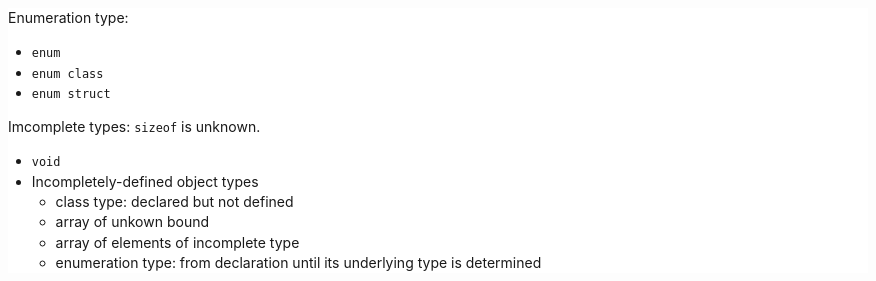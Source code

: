 Enumeration type:
* `enum`
* `enum class`
* `enum struct`

Imcomplete types: `sizeof` is unknown.
* `void`
* Incompletely-defined object types
  + class type: declared but not defined
  + array of unkown bound
  + array of elements of incomplete type
  + enumeration type: from declaration until its underlying type is determined

